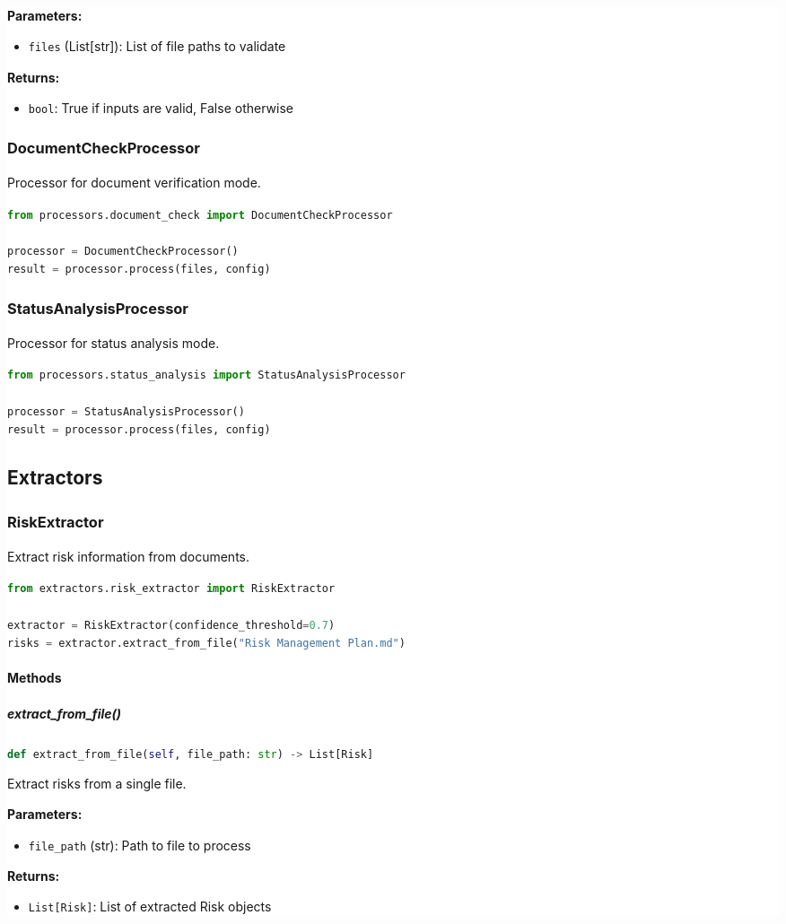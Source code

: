 **Parameters:**
- `files` (List[str]): List of file paths to validate

**Returns:**
- `bool`: True if inputs are valid, False otherwise

### DocumentCheckProcessor

Processor for document verification mode.

```python
from processors.document_check import DocumentCheckProcessor

processor = DocumentCheckProcessor()
result = processor.process(files, config)
```

### StatusAnalysisProcessor

Processor for status analysis mode.

```python
from processors.status_analysis import StatusAnalysisProcessor

processor = StatusAnalysisProcessor()
result = processor.process(files, config)
```

## Extractors

### RiskExtractor

Extract risk information from documents.

```python
from extractors.risk_extractor import RiskExtractor

extractor = RiskExtractor(confidence_threshold=0.7)
risks = extractor.extract_from_file("Risk Management Plan.md")
```

#### Methods

##### extract_from_file()

```python
def extract_from_file(self, file_path: str) -> List[Risk]
```

Extract risks from a single file.

**Parameters:**
- `file_path` (str): Path to file to process

**Returns:**
- `List[Risk]`: List of extracted Risk objects

